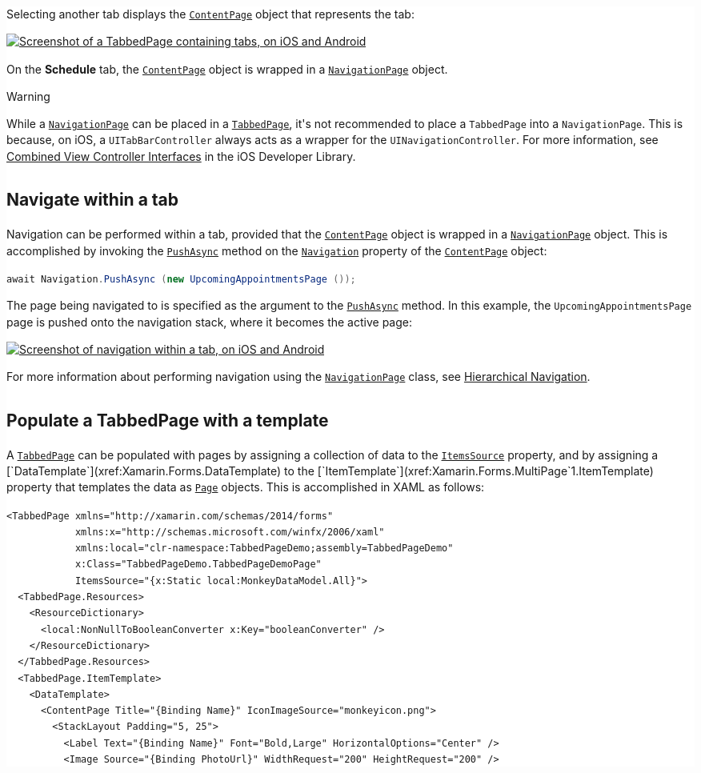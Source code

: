 Selecting another tab displays the [`ContentPage`](xref:Xamarin.Forms.ContentPage) object that represents the tab:

[![Screenshot of a TabbedPage containing tabs, on iOS and Android](tabbed-page-images/tabbedpage-week.png "TabbedPage with tabs")](tabbed-page-images/tabbedpage-week-large.png#lightbox "TabbedPage with tabs")

On the **Schedule** tab, the [`ContentPage`](xref:Xamarin.Forms.ContentPage) object is wrapped in a [`NavigationPage`](xref:Xamarin.Forms.NavigationPage) object.

> [!WARNING]
> While a [`NavigationPage`](xref:Xamarin.Forms.NavigationPage) can be placed in a  [`TabbedPage`](xref:Xamarin.Forms.TabbedPage), it's not recommended to place a `TabbedPage` into a `NavigationPage`. This is because, on iOS, a `UITabBarController` always acts as a wrapper for the `UINavigationController`. For more information, see [Combined View Controller Interfaces](https://developer.apple.com/library/ios/documentation/WindowsViews/Conceptual/ViewControllerCatalog/Chapters/CombiningViewControllers.html) in the iOS Developer Library.

## Navigate within a tab

Navigation can be performed within a tab, provided that the [`ContentPage`](xref:Xamarin.Forms.ContentPage) object is wrapped in a [`NavigationPage`](xref:Xamarin.Forms.NavigationPage) object. This is accomplished by invoking the [`PushAsync`](xref:Xamarin.Forms.NavigationPage.PushAsync*) method on the [`Navigation`](xref:Xamarin.Forms.NavigableElement.Navigation) property of the [`ContentPage`](xref:Xamarin.Forms.ContentPage) object:

```csharp
await Navigation.PushAsync (new UpcomingAppointmentsPage ());
```

The page being navigated to is specified as the argument to the [`PushAsync`](xref:Xamarin.Forms.NavigationPage.PushAsync*) method. In this example, the `UpcomingAppointmentsPage` page is pushed onto the navigation stack, where it becomes the active page:

[![Screenshot of navigation within a tab, on iOS and Android](tabbed-page-images/tabbedpage-upcoming.png "TabbedPage navigation in a tab")](tabbed-page-images/tabbedpage-upcoming-large.png#lightbox "TabbedPage navigation in a tab")

For more information about performing navigation using the [`NavigationPage`](xref:Xamarin.Forms.NavigationPage) class, see [Hierarchical Navigation](~/xamarin-forms/app-fundamentals/navigation/hierarchical.md).

## Populate a TabbedPage with a template

A [`TabbedPage`](xref:Xamarin.Forms.TabbedPage) can be populated with pages by assigning a collection of data to the [`ItemsSource`](xref:Xamarin.Forms.MultiPage`1.ItemsSource) property, and by assigning a [`DataTemplate`](xref:Xamarin.Forms.DataTemplate) to the [`ItemTemplate`](xref:Xamarin.Forms.MultiPage`1.ItemTemplate) property that templates the data as [`Page`](xref:Xamarin.Forms.Page) objects. This is accomplished in XAML as follows:

```xaml
<TabbedPage xmlns="http://xamarin.com/schemas/2014/forms"
            xmlns:x="http://schemas.microsoft.com/winfx/2006/xaml"
            xmlns:local="clr-namespace:TabbedPageDemo;assembly=TabbedPageDemo"
            x:Class="TabbedPageDemo.TabbedPageDemoPage"
            ItemsSource="{x:Static local:MonkeyDataModel.All}">            
  <TabbedPage.Resources>
    <ResourceDictionary>
      <local:NonNullToBooleanConverter x:Key="booleanConverter" />
    </ResourceDictionary>
  </TabbedPage.Resources>
  <TabbedPage.ItemTemplate>
    <DataTemplate>
      <ContentPage Title="{Binding Name}" IconImageSource="monkeyicon.png">
        <StackLayout Padding="5, 25">
          <Label Text="{Binding Name}" Font="Bold,Large" HorizontalOptions="Center" />
          <Image Source="{Binding PhotoUrl}" WidthRequest="200" HeightRequest="200" />
```